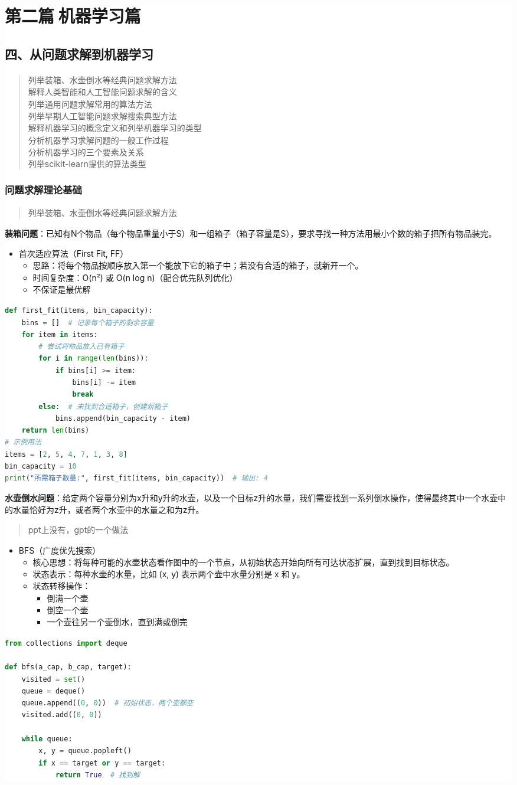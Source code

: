 
# 第二篇 机器学习篇

## 四、从问题求解到机器学习

>列举装箱、水壶倒水等经典问题求解方法  
>解释人类智能和人工智能问题求解的含义  
>列举通用问题求解常用的算法方法  
>列举早期人工智能问题求解搜索典型方法  
>解释机器学习的概念定义和列举机器学习的类型  
>分析机器学习求解问题的一般工作过程  
>分析机器学习的三个要素及关系  
>列举scikit-learn提供的算法类型  

### 问题求解理论基础
>列举装箱、水壶倒水等经典问题求解方法  

**装箱问题**：已知有N个物品（每个物品重量小于S）和一组箱子（箱子容量是S），要求寻找一种方法用最小个数的箱子把所有物品装完。  

* 首次适应算法（First Fit, FF）
  * 思路：将每个物品按顺序放入第一个能放下它的箱子中；若没有合适的箱子，就新开一个。
  * 时间复杂度：O(n²) 或 O(n log n)（配合优先队列优化）
  * 不保证是最优解

```python
def first_fit(items, bin_capacity):
    bins = []  # 记录每个箱子的剩余容量
    for item in items:
        # 尝试将物品放入已有箱子
        for i in range(len(bins)):
            if bins[i] >= item:
                bins[i] -= item
                break
        else:  # 未找到合适箱子，创建新箱子
            bins.append(bin_capacity - item)
    return len(bins)
# 示例用法
items = [2, 5, 4, 7, 1, 3, 8]
bin_capacity = 10
print("所需箱子数量:", first_fit(items, bin_capacity))  # 输出: 4
```

**水壶倒水问题**：给定两个容量分别为x升和y升的水壶，以及一个目标z升的水量，我们需要找到一系列倒水操作，使得最终其中一个水壶中的水量恰好为z升，或者两个水壶中的水量之和为z升。
>ppt上没有，gpt的一个做法   

* BFS（广度优先搜索）
  * 核心思想：将每种可能的水壶状态看作图中的一个节点，从初始状态开始向所有可达状态扩展，直到找到目标状态。
  * 状态表示：每种水壶的水量，比如 (x, y) 表示两个壶中水量分别是 x 和 y。
  * 状态转移操作：
    * 倒满一个壶
    * 倒空一个壶
    * 一个壶往另一个壶倒水，直到满或倒完
```python
from collections import deque

def bfs(a_cap, b_cap, target):
    visited = set()
    queue = deque()
    queue.append((0, 0))  # 初始状态，两个壶都空
    visited.add((0, 0))

    while queue:
        x, y = queue.popleft()
        if x == target or y == target:
            return True  # 找到解
```